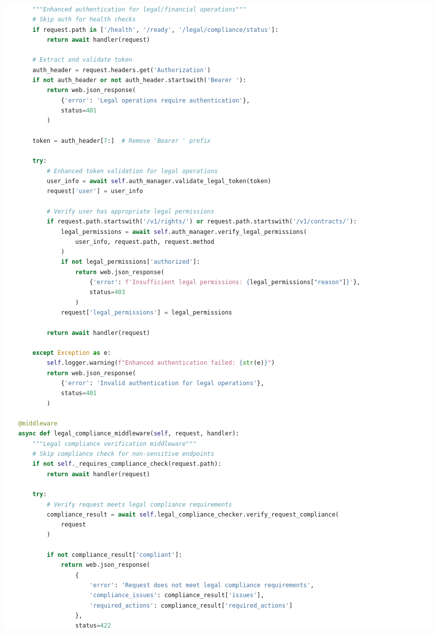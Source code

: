```python
        """Enhanced authentication for legal/financial operations"""
        # Skip auth for health checks
        if request.path in ['/health', '/ready', '/legal/compliance/status']:
            return await handler(request)
        
        # Extract and validate token
        auth_header = request.headers.get('Authorization')
        if not auth_header or not auth_header.startswith('Bearer '):
            return web.json_response(
                {'error': 'Legal operations require authentication'}, 
                status=401
            )
        
        token = auth_header[7:]  # Remove 'Bearer ' prefix
        
        try:
            # Enhanced token validation for legal operations
            user_info = await self.auth_manager.validate_legal_token(token)
            request['user'] = user_info
            
            # Verify user has appropriate legal permissions
            if request.path.startswith('/v1/rights/') or request.path.startswith('/v1/contracts/'):
                legal_permissions = await self.auth_manager.verify_legal_permissions(
                    user_info, request.path, request.method
                )
                if not legal_permissions['authorized']:
                    return web.json_response(
                        {'error': f'Insufficient legal permissions: {legal_permissions["reason"]}'}, 
                        status=403
                    )
                request['legal_permissions'] = legal_permissions
            
            return await handler(request)
            
        except Exception as e:
            self.logger.warning(f"Enhanced authentication failed: {str(e)}")
            return web.json_response(
                {'error': 'Invalid authentication for legal operations'}, 
                status=401
            )
    
    @middleware
    async def legal_compliance_middleware(self, request, handler):
        """Legal compliance verification middleware"""
        # Skip compliance check for non-sensitive endpoints
        if not self._requires_compliance_check(request.path):
            return await handler(request)
        
        try:
            # Verify request meets legal compliance requirements
            compliance_result = await self.legal_compliance_checker.verify_request_compliance(
                request
            )
            
            if not compliance_result['compliant']:
                return web.json_response(
                    {
                        'error': 'Request does not meet legal compliance requirements',
                        'compliance_issues': compliance_result['issues'],
                        'required_actions': compliance_result['required_actions']
                    },
                    status=422
```